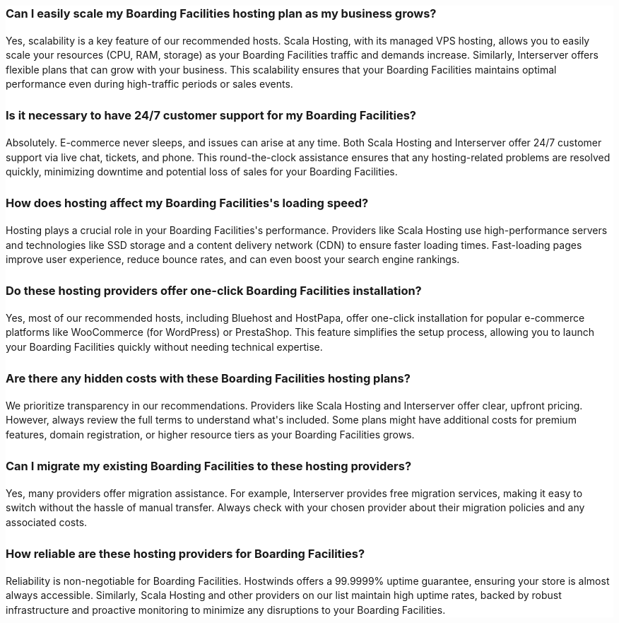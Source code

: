 ### Can I easily scale my Boarding Facilities hosting plan as my business grows? 
Yes, scalability is a key feature of our recommended hosts. Scala Hosting, with its managed VPS hosting, allows you to easily scale your resources (CPU, RAM, storage) as your Boarding Facilities traffic and demands increase. Similarly, Interserver offers flexible plans that can grow with your business. This scalability ensures that your Boarding Facilities maintains optimal performance even during high-traffic periods or sales events.

### Is it necessary to have 24/7 customer support for my Boarding Facilities? 
Absolutely. E-commerce never sleeps, and issues can arise at any time. Both Scala Hosting and Interserver offer 24/7 customer support via live chat, tickets, and phone. This round-the-clock assistance ensures that any hosting-related problems are resolved quickly, minimizing downtime and potential loss of sales for your Boarding Facilities.

### How does hosting affect my Boarding Facilities's loading speed? 
Hosting plays a crucial role in your Boarding Facilities's performance. Providers like Scala Hosting use high-performance servers and technologies like SSD storage and a content delivery network (CDN) to ensure faster loading times. Fast-loading pages improve user experience, reduce bounce rates, and can even boost your search engine rankings.

### Do these hosting providers offer one-click Boarding Facilities installation? 
Yes, most of our recommended hosts, including Bluehost and HostPapa, offer one-click installation for popular e-commerce platforms like WooCommerce (for WordPress) or PrestaShop. This feature simplifies the setup process, allowing you to launch your Boarding Facilities quickly without needing technical expertise.

### Are there any hidden costs with these Boarding Facilities hosting plans? 
We prioritize transparency in our recommendations. Providers like Scala Hosting and Interserver offer clear, upfront pricing. However, always review the full terms to understand what's included. Some plans might have additional costs for premium features, domain registration, or higher resource tiers as your Boarding Facilities grows.

### Can I migrate my existing Boarding Facilities to these hosting providers? 
Yes, many providers offer migration assistance. For example, Interserver provides free migration services, making it easy to switch without the hassle of manual transfer. Always check with your chosen provider about their migration policies and any associated costs.

### How reliable are these hosting providers for Boarding Facilities? 
Reliability is non-negotiable for Boarding Facilities. Hostwinds offers a 99.9999% uptime guarantee, ensuring your store is almost always accessible. Similarly, Scala Hosting and other providers on our list maintain high uptime rates, backed by robust infrastructure and proactive monitoring to minimize any disruptions to your Boarding Facilities.
